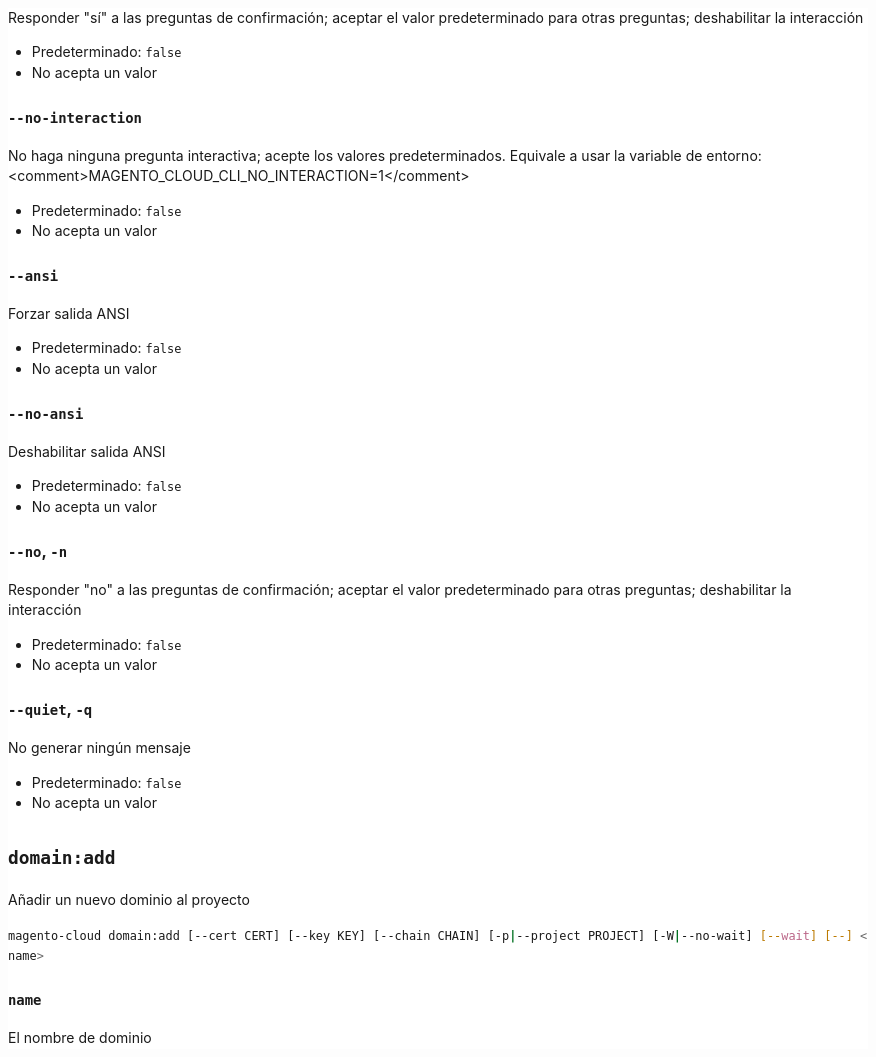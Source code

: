 Responder &quot;sí&quot; a las preguntas de confirmación; aceptar el valor predeterminado para otras preguntas; deshabilitar la interacción

- Predeterminado: `false`
- No acepta un valor

### `--no-interaction`

No haga ninguna pregunta interactiva; acepte los valores predeterminados. Equivale a usar la variable de entorno: &lt;comment>MAGENTO_CLOUD_CLI_NO_INTERACTION=1&lt;/comment>

- Predeterminado: `false`
- No acepta un valor

### `--ansi`

Forzar salida ANSI

- Predeterminado: `false`
- No acepta un valor

### `--no-ansi`

Deshabilitar salida ANSI

- Predeterminado: `false`
- No acepta un valor

### `--no`, `-n`

Responder &quot;no&quot; a las preguntas de confirmación; aceptar el valor predeterminado para otras preguntas; deshabilitar la interacción

- Predeterminado: `false`
- No acepta un valor

### `--quiet`, `-q`

No generar ningún mensaje

- Predeterminado: `false`
- No acepta un valor


## `domain:add`

Añadir un nuevo dominio al proyecto

```bash
magento-cloud domain:add [--cert CERT] [--key KEY] [--chain CHAIN] [-p|--project PROJECT] [-W|--no-wait] [--wait] [--] <name>
```


### `name`

El nombre de dominio
